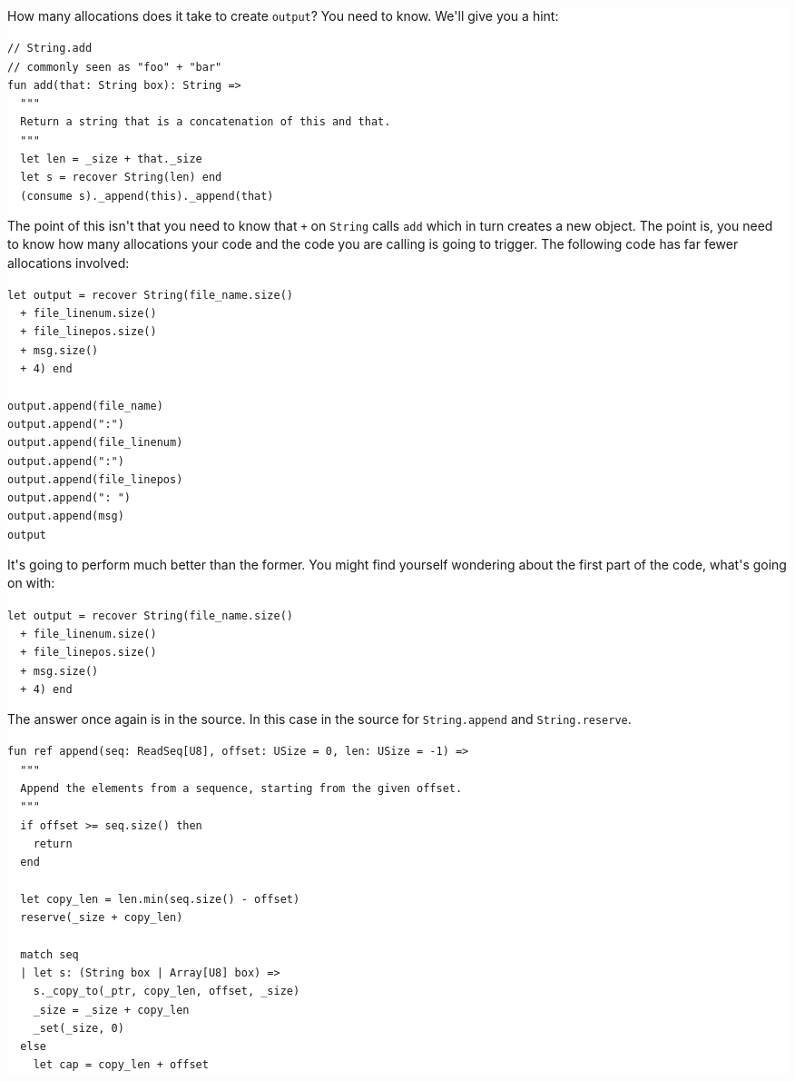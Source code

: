 How many allocations does it take to create `output`? You need to know. We'll give you a hint:

```pony
// String.add
// commonly seen as "foo" + "bar"
fun add(that: String box): String =>
  """
  Return a string that is a concatenation of this and that.
  """
  let len = _size + that._size
  let s = recover String(len) end
  (consume s)._append(this)._append(that)
```

The point of this isn't that you need to know that `+` on `String` calls `add` which in turn creates a new object. The point is, you need to know how many allocations your code and the code you are calling is going to trigger. The following code has far fewer allocations involved:

```pony
let output = recover String(file_name.size()
  + file_linenum.size()
  + file_linepos.size()
  + msg.size()
  + 4) end

output.append(file_name)
output.append(":")
output.append(file_linenum)
output.append(":")
output.append(file_linepos)
output.append(": ")
output.append(msg)
output
```

It's going to perform much better than the former. You might find yourself wondering about the first part of the code, what's going on with:

```pony
let output = recover String(file_name.size()
  + file_linenum.size()
  + file_linepos.size()
  + msg.size()
  + 4) end
```

The answer once again is in the source. In this case in the source for `String.append` and `String.reserve`.

```pony
fun ref append(seq: ReadSeq[U8], offset: USize = 0, len: USize = -1) =>
  """
  Append the elements from a sequence, starting from the given offset.
  """
  if offset >= seq.size() then
    return
  end

  let copy_len = len.min(seq.size() - offset)
  reserve(_size + copy_len)

  match seq
  | let s: (String box | Array[U8] box) =>
    s._copy_to(_ptr, copy_len, offset, _size)
    _size = _size + copy_len
    _set(_size, 0)
  else
    let cap = copy_len + offset
```